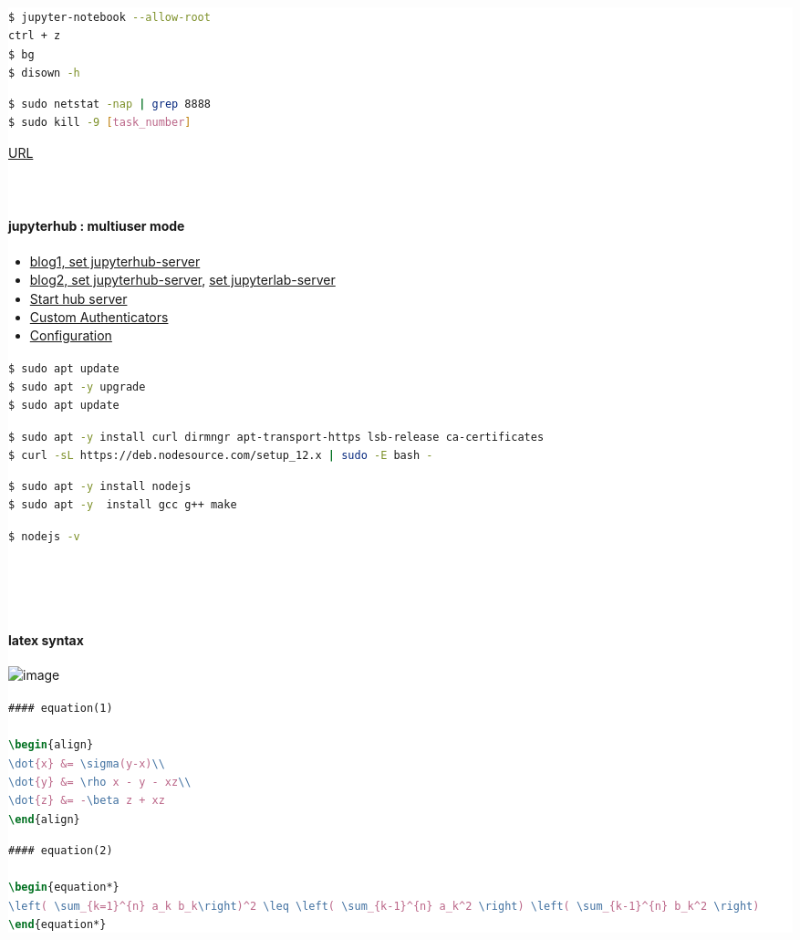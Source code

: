 ```bash
$ jupyter-notebook --allow-root
ctrl + z
$ bg
$ disown -h 
```
```bash
$ sudo netstat -nap | grep 8888
$ sudo kill -9 [task_number]
```
<a href="https://115.145.204.25:8888/" target="_blank">URL</a>
<br><br><br>

#### jupyterhub : multiuser mode

- <a href="https://metamath1.github.io/2018/12/24/jupyterhub.html" target="_blank">blog1, set jupyterhub-server</a>
- <a href="https://medium.com/hi-optimus/how-install-optimus-and-jupyterhub-on-digital-ocean-1f80b7d143a3" target="_blank">blog2, set jupyterhub-server</a>, <a href="https://medium.com/hi-optimus/how-to-install-jupyterlab-0-33-8-on-ubuntu-18-04-lts-afd18b676ca5" target="_blank">set jupyterlab-server</a> 
- <a href="https://jupyterhub.readthedocs.io/en/0.7.2/quickstart.html#start-the-hub-server" target="_blank">Start hub server</a>
- <a href="https://jupyterhub-tutorial.readthedocs.io/en/latest/authenticators.html" target="_blank">Custom Authenticators</a>
- <a href="https://jupyterhub.readthedocs.io/en/0.7.2/getting-started.html#configuration" target="_blank">Configuration</a>

```bash
$ sudo apt update
$ sudo apt -y upgrade
$ sudo apt update
```
```bash
$ sudo apt -y install curl dirmngr apt-transport-https lsb-release ca-certificates
$ curl -sL https://deb.nodesource.com/setup_12.x | sudo -E bash -
```
```bash
$ sudo apt -y install nodejs
$ sudo apt -y  install gcc g++ make
```
```bash
$ nodejs -v
```

<br><br><br>

#### latex syntax
![image](https://user-images.githubusercontent.com/52376448/77930792-4726ef80-72e6-11ea-9bd1-f25a4e1f28bf.png)

```latex
#### equation(1)

\begin{align}
\dot{x} &= \sigma(y-x)\\
\dot{y} &= \rho x - y - xz\\
\dot{z} &= -\beta z + xz
\end{align}
```
```latex
#### equation(2)

\begin{equation*}
\left( \sum_{k=1}^{n} a_k b_k\right)^2 \leq \left( \sum_{k-1}^{n} a_k^2 \right) \left( \sum_{k-1}^{n} b_k^2 \right)
\end{equation*}
```
```latex
```